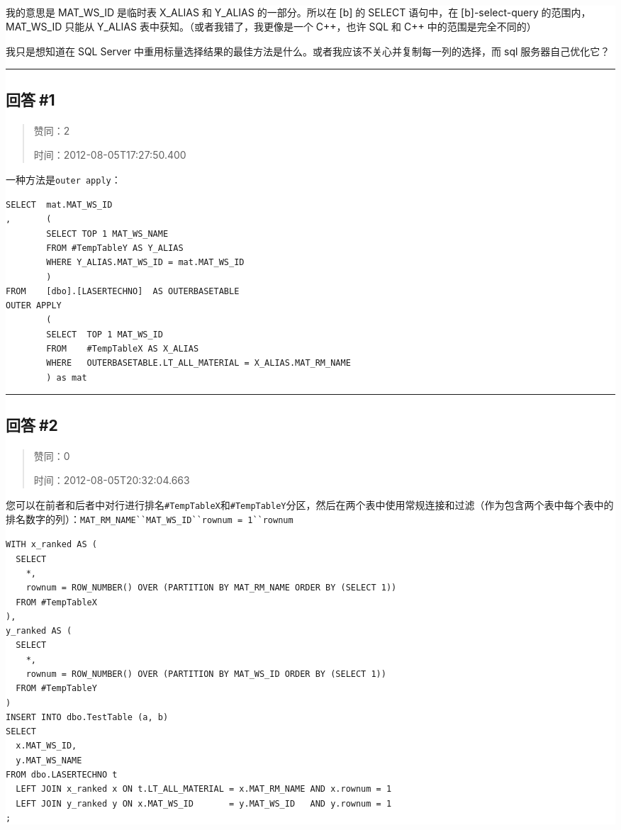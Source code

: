 我的意思是 MAT_WS_ID 是临时表 X_ALIAS 和 Y_ALIAS 的一部分。所以在 [b] 的 SELECT 语句中，在 [b]-select-query 的范围内，MAT_WS_ID 只能从 Y_ALIAS 表中获知。（或者我错了，我更像是一个 C++，也许 SQL 和 C++ 中的范围是完全不同的）

我只是想知道在 SQL Server 中重用标量选择结果的最佳方法是什么。或者我应该不关心并复制每一列的选择，而 sql 服务器自己优化它？

* * *

## 回答 #1

> 赞同：2
> 
> 时间：2012-08-05T17:27:50.400

一种方法是`outer apply`：

```
SELECT  mat.MAT_WS_ID
,       (
        SELECT TOP 1 MAT_WS_NAME
        FROM #TempTableY AS Y_ALIAS
        WHERE Y_ALIAS.MAT_WS_ID = mat.MAT_WS_ID  
        ) 
FROM    [dbo].[LASERTECHNO]  AS OUTERBASETABLE
OUTER APPLY
        (
        SELECT  TOP 1 MAT_WS_ID  
        FROM    #TempTableX AS X_ALIAS 
        WHERE   OUTERBASETABLE.LT_ALL_MATERIAL = X_ALIAS.MAT_RM_NAME
        ) as mat 
```

* * *

## 回答 #2

> 赞同：0
> 
> 时间：2012-08-05T20:32:04.663

您可以在前者和后者中对行进行排名`#TempTableX`和`#TempTableY`分区，然后在两个表中使用常规连接和过滤（作为包含两个表中每个表中的排名数字的列）：`MAT_RM_NAME``MAT_WS_ID``rownum = 1``rownum`

```
WITH x_ranked AS (
  SELECT
    *,
    rownum = ROW_NUMBER() OVER (PARTITION BY MAT_RM_NAME ORDER BY (SELECT 1))
  FROM #TempTableX
),
y_ranked AS (
  SELECT
    *,
    rownum = ROW_NUMBER() OVER (PARTITION BY MAT_WS_ID ORDER BY (SELECT 1))
  FROM #TempTableY
)
INSERT INTO dbo.TestTable (a, b)
SELECT
  x.MAT_WS_ID,
  y.MAT_WS_NAME
FROM dbo.LASERTECHNO t
  LEFT JOIN x_ranked x ON t.LT_ALL_MATERIAL = x.MAT_RM_NAME AND x.rownum = 1
  LEFT JOIN y_ranked y ON x.MAT_WS_ID       = y.MAT_WS_ID   AND y.rownum = 1
; 
```
